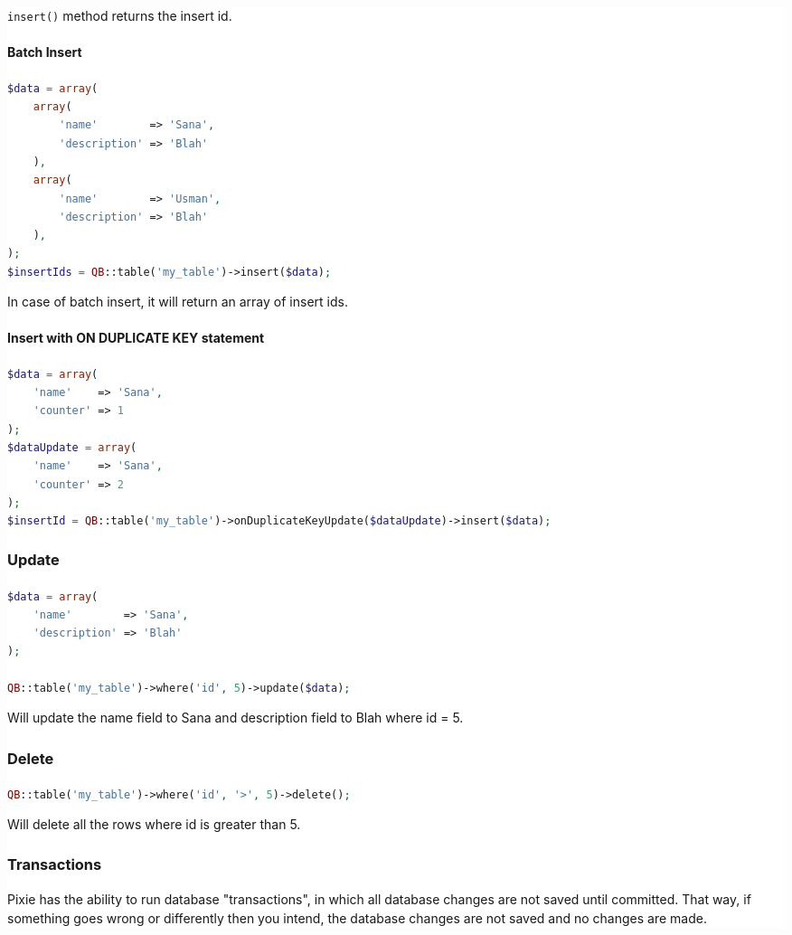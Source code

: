 `insert()` method returns the insert id.

#### Batch Insert
```PHP
$data = array(
    array(
        'name'        => 'Sana',
        'description' => 'Blah'
    ),
    array(
        'name'        => 'Usman',
        'description' => 'Blah'
    ),
);
$insertIds = QB::table('my_table')->insert($data);
```

In case of batch insert, it will return an array of insert ids.

#### Insert with ON DUPLICATE KEY statement
```PHP
$data = array(
    'name'    => 'Sana',
    'counter' => 1
);
$dataUpdate = array(
    'name'    => 'Sana',
    'counter' => 2
);
$insertId = QB::table('my_table')->onDuplicateKeyUpdate($dataUpdate)->insert($data);
```

### Update
```PHP
$data = array(
    'name'        => 'Sana',
    'description' => 'Blah'
);

QB::table('my_table')->where('id', 5)->update($data);
```

Will update the name field to Sana and description field to Blah where id = 5.

### Delete
```PHP
QB::table('my_table')->where('id', '>', 5)->delete();
```
Will delete all the rows where id is greater than 5.

### Transactions

Pixie has the ability to run database "transactions", in which all database
changes are not saved until committed. That way, if something goes wrong or
differently then you intend, the database changes are not saved and no changes
are made.

